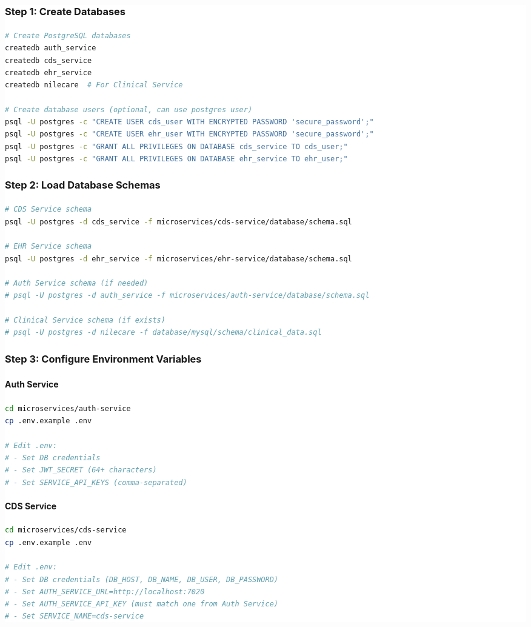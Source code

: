 ### Step 1: Create Databases

```bash
# Create PostgreSQL databases
createdb auth_service
createdb cds_service
createdb ehr_service
createdb nilecare  # For Clinical Service

# Create database users (optional, can use postgres user)
psql -U postgres -c "CREATE USER cds_user WITH ENCRYPTED PASSWORD 'secure_password';"
psql -U postgres -c "CREATE USER ehr_user WITH ENCRYPTED PASSWORD 'secure_password';"
psql -U postgres -c "GRANT ALL PRIVILEGES ON DATABASE cds_service TO cds_user;"
psql -U postgres -c "GRANT ALL PRIVILEGES ON DATABASE ehr_service TO ehr_user;"
```

### Step 2: Load Database Schemas

```bash
# CDS Service schema
psql -U postgres -d cds_service -f microservices/cds-service/database/schema.sql

# EHR Service schema
psql -U postgres -d ehr_service -f microservices/ehr-service/database/schema.sql

# Auth Service schema (if needed)
# psql -U postgres -d auth_service -f microservices/auth-service/database/schema.sql

# Clinical Service schema (if exists)
# psql -U postgres -d nilecare -f database/mysql/schema/clinical_data.sql
```

### Step 3: Configure Environment Variables

#### Auth Service
```bash
cd microservices/auth-service
cp .env.example .env

# Edit .env:
# - Set DB credentials
# - Set JWT_SECRET (64+ characters)
# - Set SERVICE_API_KEYS (comma-separated)
```

#### CDS Service
```bash
cd microservices/cds-service
cp .env.example .env

# Edit .env:
# - Set DB credentials (DB_HOST, DB_NAME, DB_USER, DB_PASSWORD)
# - Set AUTH_SERVICE_URL=http://localhost:7020
# - Set AUTH_SERVICE_API_KEY (must match one from Auth Service)
# - Set SERVICE_NAME=cds-service
```
